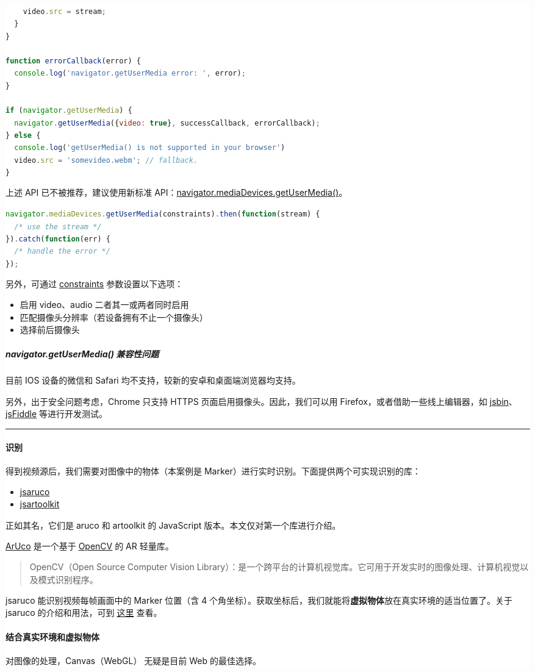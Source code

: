 ```js
    video.src = stream;
  }
}

function errorCallback(error) {
  console.log('navigator.getUserMedia error: ', error);
}

if (navigator.getUserMedia) {
  navigator.getUserMedia({video: true}, successCallback, errorCallback);
} else {
  console.log('getUserMedia() is not supported in your browser')
  video.src = 'somevideo.webm'; // fallback.
}
```

上述 API 已不被推荐，建议使用新标准 API：[navigator.mediaDevices.getUserMedia()][4]。
```js
navigator.mediaDevices.getUserMedia(constraints).then(function(stream) {
  /* use the stream */
}).catch(function(err) {
  /* handle the error */
});
```

另外，可通过 [constraints][5] 参数设置以下选项：

 - 启用 video、audio 二者其一或两者同时启用
 - 匹配摄像头分辨率（若设备拥有不止一个摄像头）
 - 选择前后摄像头

##### navigator.getUserMedia() 兼容性问题
目前 IOS 设备的微信和 Safari 均不支持，较新的安卓和桌面端浏览器均支持。

另外，出于安全问题考虑，Chrome 只支持 HTTPS 页面启用摄像头。因此，我们可以用 Firefox，或者借助一些线上编辑器，如 [jsbin][6]、[jsFiddle][7] 等进行开发测试。

----
 
#### 识别
得到视频源后，我们需要对图像中的物体（本案例是 Marker）进行实时识别。下面提供两个可实现识别的库：

 - [jsaruco][8]
 - [jsartoolkit][9]

正如其名，它们是 aruco 和 artoolkit 的 JavaScript 版本。本文仅对第一个库进行介绍。

[ArUco][10] 是一个基于 [OpenCV][11] 的 AR 轻量库。

 > OpenCV（Open Source Computer Vision Library）：是一个跨平台的计算机视觉库。它可用于开发实时的图像处理、计算机视觉以及模式识别程序。

jsaruco 能识别视频每帧画面中的 Marker 位置（含 4 个角坐标）。获取坐标后，我们就能将**虚拟物体**放在真实环境的适当位置了。关于 jsaruco 的介绍和用法，可到 [这里][12] 查看。


#### 结合真实环境和虚拟物体
对图像的处理，Canvas（WebGL） 无疑是目前 Web 的最佳选择。  


  [1]: http://www.kevinmusselman.com/2009/02/access-webcam-with-flash/
  [2]: http://www.silverlightshow.net/items/Capturing-the-Webcam-in-Silverlight-4.aspx
  [3]: https://developer.mozilla.org/en-US/docs/Web/API/Navigator/getUserMedia
  [4]: https://developer.mozilla.org/en-US/docs/Web/API/MediaDevices/getUserMedia
  [5]: https://developer.mozilla.org/en-US/docs/Web/API/MediaDevices/getUserMedia
  [6]: https://jsbin.com/
  [7]: https://jsfiddle.net/
  [8]: https://github.com/jcmellado/js-aruco
  [9]: https://github.com/artoolkit/jsartoolkit5
  [10]: https://www.uco.es/investiga/grupos/ava/node/26
  [11]: https://zh.wikipedia.org/wiki/OpenCV
  [12]: https://github.com/jcmellado/js-aruco
  [13]: https://threejs.org/
  [14]: https://aframe.io/
  [15]: http://www.ituring.com.cn/minibook/792
  [16]: https://misc.aotu.io/JChehe/2017-03-24-webar/marker.png
  [17]: http://bhollis.github.io/aruco-marker/demos/angular.html
  [18]: https://zh.wikipedia.org/wiki/%E5%8D%B3%E6%97%B6%E5%AE%9A%E4%BD%8D%E4%B8%8E%E5%9C%B0%E5%9B%BE%E6%9E%84%E5%BB%BA
  [19]: https://misc.aotu.io/JChehe/2017-03-24-webar/naturalFeature.jpg
  [20]: https://misc.aotu.io/JChehe/2017-03-24-webar/slam.jpg
  [21]: http://bhollis.github.io/aruco-marker/demos/angular.html
  [22]: https://misc.aotu.io/JChehe/2017-03-24-webar/user_marker.png
  [23]: https://jdc.jd.com/lab/ar/blog_2d/
  [24]: https://misc.aotu.io/JChehe/2017-03-24-webar/2d_demo.jpg
  [25]: https://jdc.jd.com/lab/ar/blog_heart/
  [26]: https://misc.aotu.io/JChehe/2017-03-24-webar/heart_demo.jpg
  [27]: https://jdc.jd.com/lab/ar/blog_idcard/
  [28]: https://misc.aotu.io/JChehe/2017-03-24-webar/idcard_demo.jpg
  [29]: https://jdc.jd.com/lab/ar/blog_earth/
  [30]: https://misc.aotu.io/JChehe/2017-03-24-webar/earth_demo.jpg
  [31]: https://jdc.jd.com/lab/ar/blog_goods/
  [32]: https://misc.aotu.io/JChehe/2017-03-24-webar/goods_demo.jpg
  [33]: http://jeromeetienne.github.io/slides/augmentedrealitywiththreejs/
  [34]: http://www.ituring.com.cn/book/1272
  [35]: https://developer.mozilla.org/en-US/docs/Web/API/MediaDevices/getUserMedia
  [36]: https://github.com/jcmellado/js-aruco